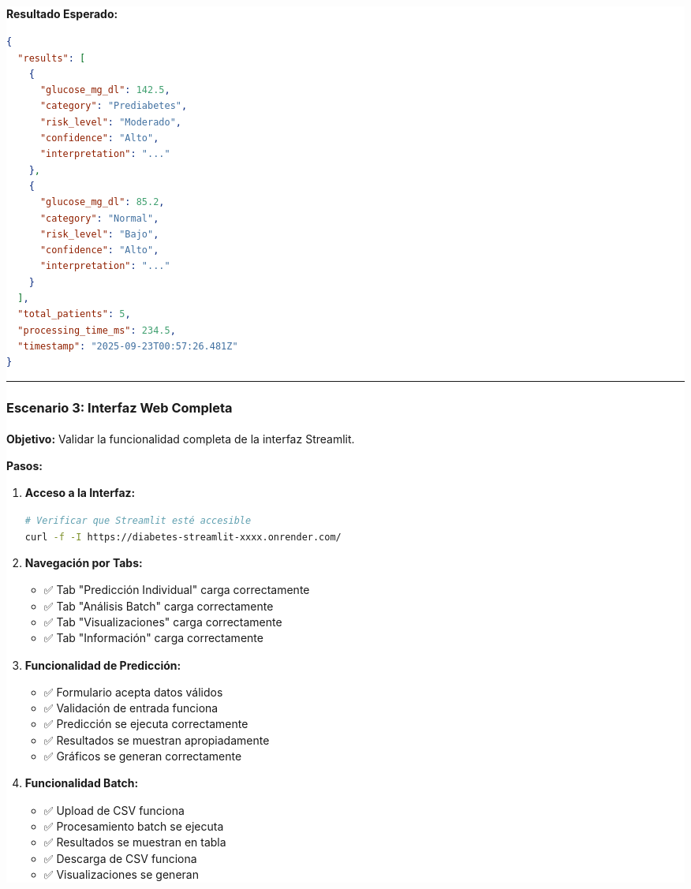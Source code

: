**Resultado Esperado:**
```json
{
  "results": [
    {
      "glucose_mg_dl": 142.5,
      "category": "Prediabetes",
      "risk_level": "Moderado",
      "confidence": "Alto",
      "interpretation": "..."
    },
    {
      "glucose_mg_dl": 85.2,
      "category": "Normal",
      "risk_level": "Bajo",
      "confidence": "Alto",
      "interpretation": "..."
    }
  ],
  "total_patients": 5,
  "processing_time_ms": 234.5,
  "timestamp": "2025-09-23T00:57:26.481Z"
}
```

---

### Escenario 3: Interfaz Web Completa

**Objetivo:** Validar la funcionalidad completa de la interfaz Streamlit.

**Pasos:**
1. **Acceso a la Interfaz:**
   ```bash
   # Verificar que Streamlit esté accesible
   curl -f -I https://diabetes-streamlit-xxxx.onrender.com/
   ```

2. **Navegación por Tabs:**
   - ✅ Tab "Predicción Individual" carga correctamente
   - ✅ Tab "Análisis Batch" carga correctamente
   - ✅ Tab "Visualizaciones" carga correctamente
   - ✅ Tab "Información" carga correctamente

3. **Funcionalidad de Predicción:**
   - ✅ Formulario acepta datos válidos
   - ✅ Validación de entrada funciona
   - ✅ Predicción se ejecuta correctamente
   - ✅ Resultados se muestran apropiadamente
   - ✅ Gráficos se generan correctamente

4. **Funcionalidad Batch:**
   - ✅ Upload de CSV funciona
   - ✅ Procesamiento batch se ejecuta
   - ✅ Resultados se muestran en tabla
   - ✅ Descarga de CSV funciona
   - ✅ Visualizaciones se generan
